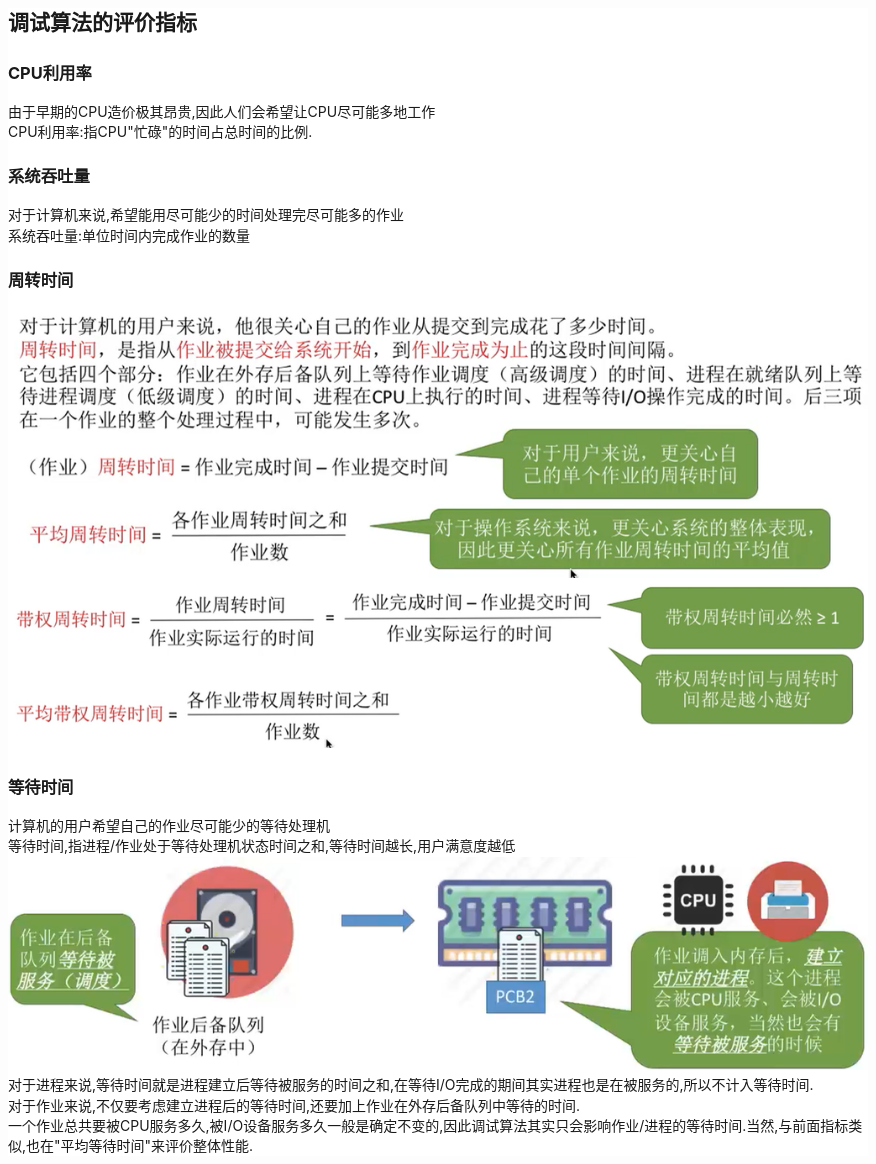 ## 调试算法的评价指标

### CPU利用率

由于早期的CPU造价极其昂贵,因此人们会希望让CPU尽可能多地工作  
CPU利用率:指CPU"忙碌"的时间占总时间的比例.

### 系统吞吐量

对于计算机来说,希望能用尽可能少的时间处理完尽可能多的作业  
系统吞吐量:单位时间内完成作业的数量

### 周转时间

![image](assets/Screenshot%202022-02-16%20190731.png)
![image](assets/Screenshot%202022-02-16%20191231.png)

### 等待时间

计算机的用户希望自己的作业尽可能少的等待处理机  
等待时间,指进程/作业处于等待处理机状态时间之和,等待时间越长,用户满意度越低
![image](assets/Screenshot%202022-02-16%20194018.png)
对于进程来说,等待时间就是进程建立后等待被服务的时间之和,在等待I/O完成的期间其实进程也是在被服务的,所以不计入等待时间.  
对于作业来说,不仅要考虑建立进程后的等待时间,还要加上作业在外存后备队列中等待的时间.  
一个作业总共要被CPU服务多久,被I/O设备服务多久一般是确定不变的,因此调试算法其实只会影响作业/进程的等待时间.当然,与前面指标类似,也在"平均等待时间"来评价整体性能.
